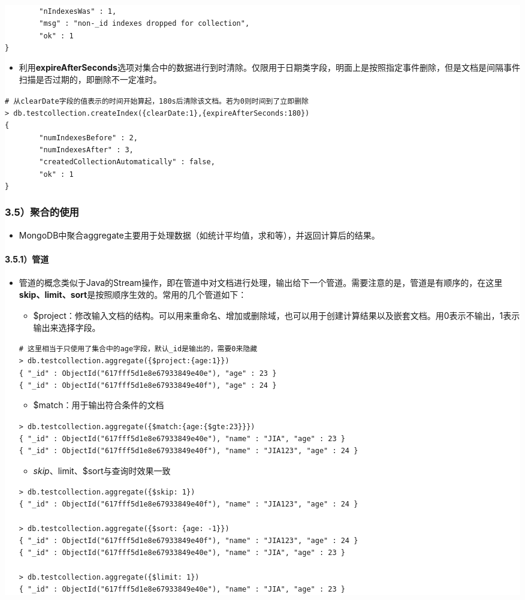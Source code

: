 ```shell
        "nIndexesWas" : 1,
        "msg" : "non-_id indexes dropped for collection",
        "ok" : 1
}
```

* 利用**expireAfterSeconds**选项对集合中的数据进行到时清除。仅限用于日期类字段，明面上是按照指定事件删除，但是文档是间隔事件扫描是否过期的，即删除不一定准时。

```shell
# 从clearDate字段的值表示的时间开始算起，180s后清除该文档。若为0则时间到了立即删除
> db.testcollection.createIndex({clearDate:1},{expireAfterSeconds:180})
{
        "numIndexesBefore" : 2,
        "numIndexesAfter" : 3,
        "createdCollectionAutomatically" : false,
        "ok" : 1
}
```

### 3.5）聚合的使用

* MongoDB中聚合aggregate主要用于处理数据（如统计平均值，求和等），并返回计算后的结果。

#### 3.5.1）管道

* 管道的概念类似于Java的Stream操作，即在管道中对文档进行处理，输出给下一个管道。需要注意的是，管道是有顺序的，在这里**skip、limit、sort**是按照顺序生效的。常用的几个管道如下：

  * $project：修改输入文档的结构。可以用来重命名、增加或删除域，也可以用于创建计算结果以及嵌套文档。用0表示不输出，1表示输出来选择字段。

  ```shell
  # 这里相当于只使用了集合中的age字段，默认_id是输出的，需要0来隐藏
  > db.testcollection.aggregate({$project:{age:1}})
  { "_id" : ObjectId("617fff5d1e8e67933849e40e"), "age" : 23 }
  { "_id" : ObjectId("617fff5d1e8e67933849e40f"), "age" : 24 }
  ```

  * $match：用于输出符合条件的文档

  ```shell
  > db.testcollection.aggregate({$match:{age:{$gte:23}}})
  { "_id" : ObjectId("617fff5d1e8e67933849e40e"), "name" : "JIA", "age" : 23 }
  { "_id" : ObjectId("617fff5d1e8e67933849e40f"), "name" : "JIA123", "age" : 24 }
  ```

  * $skip、$limit、$sort与查询时效果一致

  ```shell
  > db.testcollection.aggregate({$skip: 1})
  { "_id" : ObjectId("617fff5d1e8e67933849e40f"), "name" : "JIA123", "age" : 24 }
  
  > db.testcollection.aggregate({$sort: {age: -1}})
  { "_id" : ObjectId("617fff5d1e8e67933849e40f"), "name" : "JIA123", "age" : 24 }
  { "_id" : ObjectId("617fff5d1e8e67933849e40e"), "name" : "JIA", "age" : 23 }
  
  > db.testcollection.aggregate({$limit: 1})
  { "_id" : ObjectId("617fff5d1e8e67933849e40e"), "name" : "JIA", "age" : 23 }
  ```
